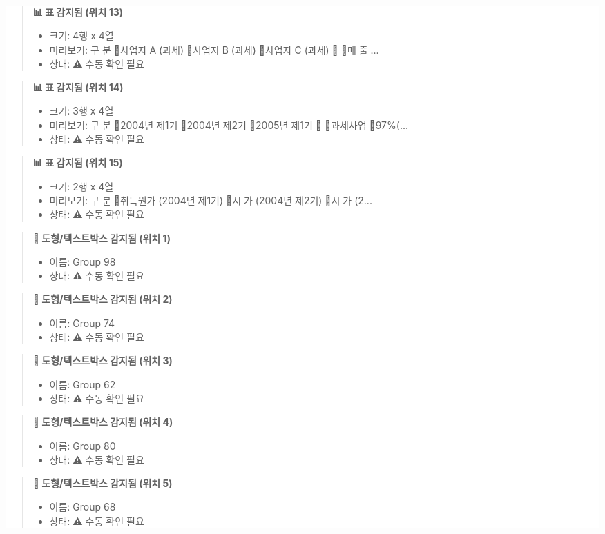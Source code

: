 



> **📊 표 감지됨 (위치 13)**
> - 크기: 4행 x 4열
> - 미리보기: 구    분 사업자 A (과세) 사업자 B (과세) 사업자 C (과세)  매 출 ...
> - 상태: ⚠️ 수동 확인 필요





> **📊 표 감지됨 (위치 14)**
> - 크기: 3행 x 4열
> - 미리보기: 구 분 2004년 제1기 2004년 제2기 2005년 제1기  과세사업 97%(...
> - 상태: ⚠️ 수동 확인 필요





> **📊 표 감지됨 (위치 15)**
> - 크기: 2행 x 4열
> - 미리보기: 구    분 취득원가 (2004년 제1기) 시 가 (2004년 제2기) 시  가 (2...
> - 상태: ⚠️ 수동 확인 필요





> **🔷 도형/텍스트박스 감지됨 (위치 1)**
> - 이름: Group 98
> - 상태: ⚠️ 수동 확인 필요





> **🔷 도형/텍스트박스 감지됨 (위치 2)**
> - 이름: Group 74
> - 상태: ⚠️ 수동 확인 필요





> **🔷 도형/텍스트박스 감지됨 (위치 3)**
> - 이름: Group 62
> - 상태: ⚠️ 수동 확인 필요





> **🔷 도형/텍스트박스 감지됨 (위치 4)**
> - 이름: Group 80
> - 상태: ⚠️ 수동 확인 필요





> **🔷 도형/텍스트박스 감지됨 (위치 5)**
> - 이름: Group 68
> - 상태: ⚠️ 수동 확인 필요



